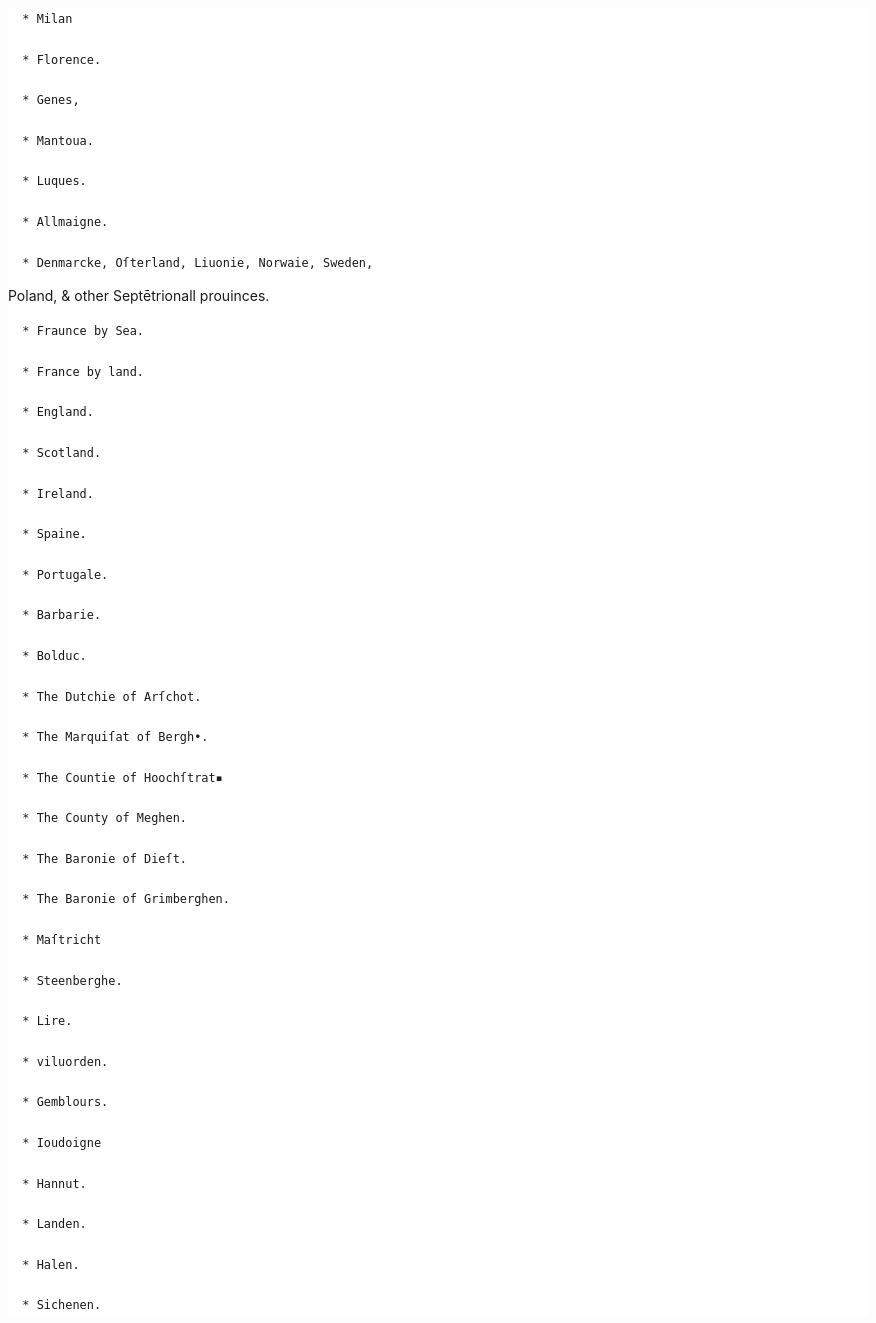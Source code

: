       * Milan

      * Florence.

      * Genes,

      * Mantoua.

      * Luques.

      * Allmaigne.

      * Denmarcke, Oſterland, Liuonie, Norwaie, Sweden,
Poland, & other Septētrionall prouinces.

      * Fraunce by Sea.

      * France by land.

      * England.

      * Scotland.

      * Ireland.

      * Spaine.

      * Portugale.

      * Barbarie.

      * Bolduc.

      * The Dutchie of Arſchot.

      * The Marquiſat of Bergh•.

      * The Countie of Hoochſtrat▪

      * The County of Meghen.

      * The Baronie of Dieſt.

      * The Baronie of Grimberghen.

      * Maſtricht

      * Steenberghe.

      * Lire.

      * viluorden.

      * Gemblours.

      * Ioudoigne

      * Hannut.

      * Landen.

      * Halen.

      * Sichenen.
